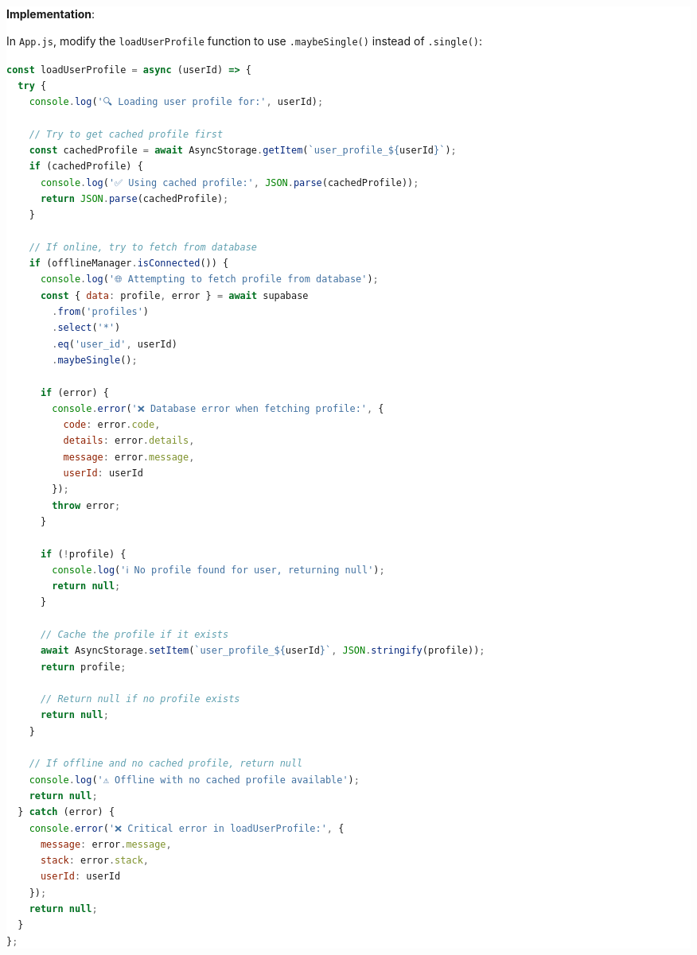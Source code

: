 **Implementation**:

In `App.js`, modify the `loadUserProfile` function to use `.maybeSingle()` instead of `.single()`:

```javascript
const loadUserProfile = async (userId) => {
  try {
    console.log('🔍 Loading user profile for:', userId);
    
    // Try to get cached profile first
    const cachedProfile = await AsyncStorage.getItem(`user_profile_${userId}`);
    if (cachedProfile) {
      console.log('✅ Using cached profile:', JSON.parse(cachedProfile));
      return JSON.parse(cachedProfile);
    }
    
    // If online, try to fetch from database
    if (offlineManager.isConnected()) {
      console.log('🌐 Attempting to fetch profile from database');
      const { data: profile, error } = await supabase
        .from('profiles')
        .select('*')
        .eq('user_id', userId)
        .maybeSingle();
      
      if (error) {
        console.error('❌ Database error when fetching profile:', {
          code: error.code,
          details: error.details,
          message: error.message,
          userId: userId
        });
        throw error;
      }
      
      if (!profile) {
        console.log('ℹ️ No profile found for user, returning null');
        return null;
      }
      
      // Cache the profile if it exists
      await AsyncStorage.setItem(`user_profile_${userId}`, JSON.stringify(profile));
      return profile;
      
      // Return null if no profile exists
      return null;
    }
    
    // If offline and no cached profile, return null
    console.log('⚠️ Offline with no cached profile available');
    return null;
  } catch (error) {
    console.error('❌ Critical error in loadUserProfile:', {
      message: error.message,
      stack: error.stack,
      userId: userId
    });
    return null;
  }
};
```

